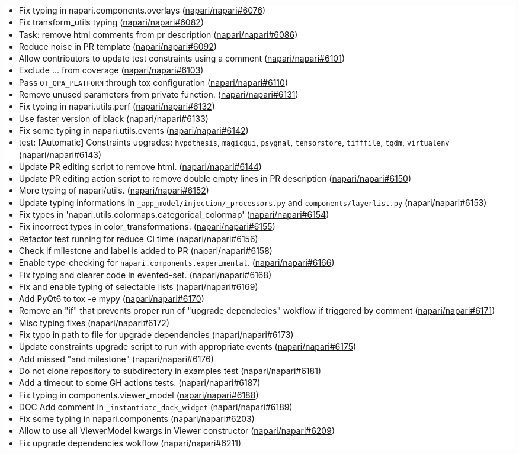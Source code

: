 - Fix typing in napari.components.overlays ([napari/napari#6076](https://github.com/napari/napari/pull/6076))
- Fix transform_utils typing ([napari/napari#6082](https://github.com/napari/napari/pull/6082))
- Task: remove html comments from pr description ([napari/napari#6086](https://github.com/napari/napari/pull/6086))
- Reduce noise in PR template ([napari/napari#6092](https://github.com/napari/napari/pull/6092))
- Allow contributors to update test constraints using a comment ([napari/napari#6101](https://github.com/napari/napari/pull/6101))
- Exclude ... from coverage  ([napari/napari#6103](https://github.com/napari/napari/pull/6103))
- Pass `QT_QPA_PLATFORM` through tox configuration ([napari/napari#6110](https://github.com/napari/napari/pull/6110))
- Remove unused parameters from private function. ([napari/napari#6131](https://github.com/napari/napari/pull/6131))
- Fix typing in napari.utils.perf ([napari/napari#6132](https://github.com/napari/napari/pull/6132))
- Use faster version of black ([napari/napari#6133](https://github.com/napari/napari/pull/6133))
- Fix some typing in napari.utils.events ([napari/napari#6142](https://github.com/napari/napari/pull/6142))
- test: [Automatic] Constraints upgrades: `hypothesis`, `magicgui`, `psygnal`, `tensorstore`, `tifffile`, `tqdm`, `virtualenv` ([napari/napari#6143](https://github.com/napari/napari/pull/6143))
- Update PR editing script to remove html. ([napari/napari#6144](https://github.com/napari/napari/pull/6144))
- Update PR editing action script to remove double empty lines in PR description ([napari/napari#6150](https://github.com/napari/napari/pull/6150))
- More typing of napari/utils. ([napari/napari#6152](https://github.com/napari/napari/pull/6152))
- Update typing informations in `_app_model/injection/_processors.py` and `components/layerlist.py` ([napari/napari#6153](https://github.com/napari/napari/pull/6153))
- Fix types in 'napari.utils.colormaps.categorical_colormap' ([napari/napari#6154](https://github.com/napari/napari/pull/6154))
- Fix incorrect types in color_transformations. ([napari/napari#6155](https://github.com/napari/napari/pull/6155))
- Refactor test running for reduce CI time ([napari/napari#6156](https://github.com/napari/napari/pull/6156))
- Check if milestone and label is added to PR ([napari/napari#6158](https://github.com/napari/napari/pull/6158))
- Enable type-checking for `napari.components.experimental`. ([napari/napari#6166](https://github.com/napari/napari/pull/6166))
- Fix typing and clearer code in evented-set. ([napari/napari#6168](https://github.com/napari/napari/pull/6168))
- Fix and enable typing of selectable lists ([napari/napari#6169](https://github.com/napari/napari/pull/6169))
- Add PyQt6 to tox -e mypy ([napari/napari#6170](https://github.com/napari/napari/pull/6170))
- Remove an "if" that prevents proper run of "upgrade dependecies" wokflow if triggered by comment ([napari/napari#6171](https://github.com/napari/napari/pull/6171))
- Misc typing fixes ([napari/napari#6172](https://github.com/napari/napari/pull/6172))
- Fix typo in path to file for upgrade dependencies ([napari/napari#6173](https://github.com/napari/napari/pull/6173))
- Update constraints upgrade script to run with appropriate events ([napari/napari#6175](https://github.com/napari/napari/pull/6175))
- Add missed "and milestone" ([napari/napari#6176](https://github.com/napari/napari/pull/6176))
- Do not clone repository to subdirectory in examples test ([napari/napari#6181](https://github.com/napari/napari/pull/6181))
- Add a timeout to some GH actions tests. ([napari/napari#6187](https://github.com/napari/napari/pull/6187))
- Fix typing in components.viewer_model ([napari/napari#6188](https://github.com/napari/napari/pull/6188))
- DOC Add comment in `_instantiate_dock_widget` ([napari/napari#6189](https://github.com/napari/napari/pull/6189))
- Fix some typing in napari.components ([napari/napari#6203](https://github.com/napari/napari/pull/6203))
- Allow to use all ViewerModel kwargs in Viewer constructor ([napari/napari#6209](https://github.com/napari/napari/pull/6209))
- Fix upgrade dependencies wokflow  ([napari/napari#6211](https://github.com/napari/napari/pull/6211))
